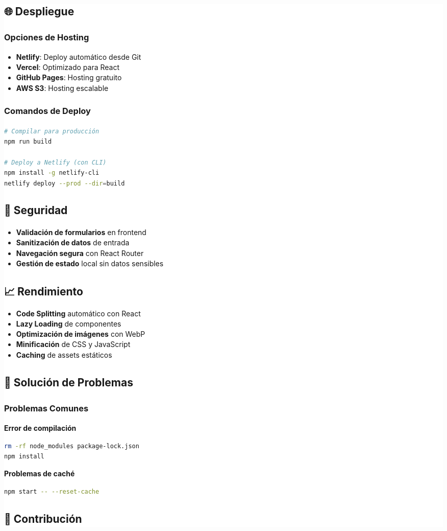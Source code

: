 ## 🌐 Despliegue

### Opciones de Hosting
- **Netlify**: Deploy automático desde Git
- **Vercel**: Optimizado para React
- **GitHub Pages**: Hosting gratuito
- **AWS S3**: Hosting escalable

### Comandos de Deploy
```bash
# Compilar para producción
npm run build

# Deploy a Netlify (con CLI)
npm install -g netlify-cli
netlify deploy --prod --dir=build
```

## 🔐 Seguridad

- **Validación de formularios** en frontend
- **Sanitización de datos** de entrada
- **Navegación segura** con React Router
- **Gestión de estado** local sin datos sensibles

## 📈 Rendimiento

- **Code Splitting** automático con React
- **Lazy Loading** de componentes
- **Optimización de imágenes** con WebP
- **Minificación** de CSS y JavaScript
- **Caching** de assets estáticos

## 🐛 Solución de Problemas

### Problemas Comunes

**Error de compilación**
```bash
rm -rf node_modules package-lock.json
npm install
```

**Problemas de caché**
```bash
npm start -- --reset-cache
```

## 🤝 Contribución

